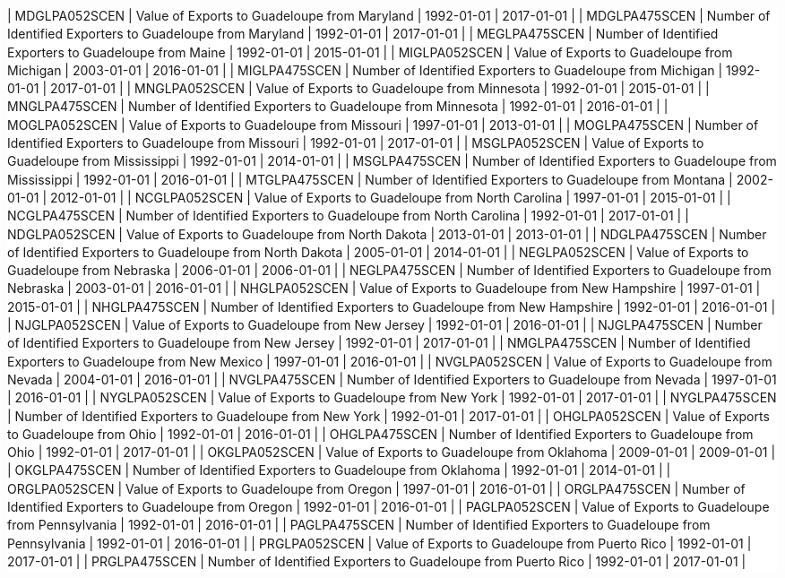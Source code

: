 | MDGLPA052SCEN | Value of Exports to Guadeloupe from Maryland                           | 1992-01-01          | 2017-01-01        |
| MDGLPA475SCEN | Number of Identified Exporters to Guadeloupe from Maryland             | 1992-01-01          | 2017-01-01        |
| MEGLPA475SCEN | Number of Identified Exporters to Guadeloupe from Maine                | 1992-01-01          | 2015-01-01        |
| MIGLPA052SCEN | Value of Exports to Guadeloupe from Michigan                           | 2003-01-01          | 2016-01-01        |
| MIGLPA475SCEN | Number of Identified Exporters to Guadeloupe from Michigan             | 1992-01-01          | 2017-01-01        |
| MNGLPA052SCEN | Value of Exports to Guadeloupe from Minnesota                          | 1992-01-01          | 2015-01-01        |
| MNGLPA475SCEN | Number of Identified Exporters to Guadeloupe from Minnesota            | 1992-01-01          | 2016-01-01        |
| MOGLPA052SCEN | Value of Exports to Guadeloupe from Missouri                           | 1997-01-01          | 2013-01-01        |
| MOGLPA475SCEN | Number of Identified Exporters to Guadeloupe from Missouri             | 1992-01-01          | 2017-01-01        |
| MSGLPA052SCEN | Value of Exports to Guadeloupe from Mississippi                        | 1992-01-01          | 2014-01-01        |
| MSGLPA475SCEN | Number of Identified Exporters to Guadeloupe from Mississippi          | 1992-01-01          | 2016-01-01        |
| MTGLPA475SCEN | Number of Identified Exporters to Guadeloupe from Montana              | 2002-01-01          | 2012-01-01        |
| NCGLPA052SCEN | Value of Exports to Guadeloupe from North Carolina                     | 1997-01-01          | 2015-01-01        |
| NCGLPA475SCEN | Number of Identified Exporters to Guadeloupe from North Carolina       | 1992-01-01          | 2017-01-01        |
| NDGLPA052SCEN | Value of Exports to Guadeloupe from North Dakota                       | 2013-01-01          | 2013-01-01        |
| NDGLPA475SCEN | Number of Identified Exporters to Guadeloupe from North Dakota         | 2005-01-01          | 2014-01-01        |
| NEGLPA052SCEN | Value of Exports to Guadeloupe from Nebraska                           | 2006-01-01          | 2006-01-01        |
| NEGLPA475SCEN | Number of Identified Exporters to Guadeloupe from Nebraska             | 2003-01-01          | 2016-01-01        |
| NHGLPA052SCEN | Value of Exports to Guadeloupe from New Hampshire                      | 1997-01-01          | 2015-01-01        |
| NHGLPA475SCEN | Number of Identified Exporters to Guadeloupe from New Hampshire        | 1992-01-01          | 2016-01-01        |
| NJGLPA052SCEN | Value of Exports to Guadeloupe from New Jersey                         | 1992-01-01          | 2016-01-01        |
| NJGLPA475SCEN | Number of Identified Exporters to Guadeloupe from New Jersey           | 1992-01-01          | 2017-01-01        |
| NMGLPA475SCEN | Number of Identified Exporters to Guadeloupe from New Mexico           | 1997-01-01          | 2016-01-01        |
| NVGLPA052SCEN | Value of Exports to Guadeloupe from Nevada                             | 2004-01-01          | 2016-01-01        |
| NVGLPA475SCEN | Number of Identified Exporters to Guadeloupe from Nevada               | 1997-01-01          | 2016-01-01        |
| NYGLPA052SCEN | Value of Exports to Guadeloupe from New York                           | 1992-01-01          | 2017-01-01        |
| NYGLPA475SCEN | Number of Identified Exporters to Guadeloupe from New York             | 1992-01-01          | 2017-01-01        |
| OHGLPA052SCEN | Value of Exports to Guadeloupe from Ohio                               | 1992-01-01          | 2016-01-01        |
| OHGLPA475SCEN | Number of Identified Exporters to Guadeloupe from Ohio                 | 1992-01-01          | 2017-01-01        |
| OKGLPA052SCEN | Value of Exports to Guadeloupe from Oklahoma                           | 2009-01-01          | 2009-01-01        |
| OKGLPA475SCEN | Number of Identified Exporters to Guadeloupe from Oklahoma             | 1992-01-01          | 2014-01-01        |
| ORGLPA052SCEN | Value of Exports to Guadeloupe from Oregon                             | 1997-01-01          | 2016-01-01        |
| ORGLPA475SCEN | Number of Identified Exporters to Guadeloupe from Oregon               | 1992-01-01          | 2016-01-01        |
| PAGLPA052SCEN | Value of Exports to Guadeloupe from Pennsylvania                       | 1992-01-01          | 2016-01-01        |
| PAGLPA475SCEN | Number of Identified Exporters to Guadeloupe from Pennsylvania         | 1992-01-01          | 2016-01-01        |
| PRGLPA052SCEN | Value of Exports to Guadeloupe from Puerto Rico                        | 1992-01-01          | 2017-01-01        |
| PRGLPA475SCEN | Number of Identified Exporters to Guadeloupe from Puerto Rico          | 1992-01-01          | 2017-01-01        |